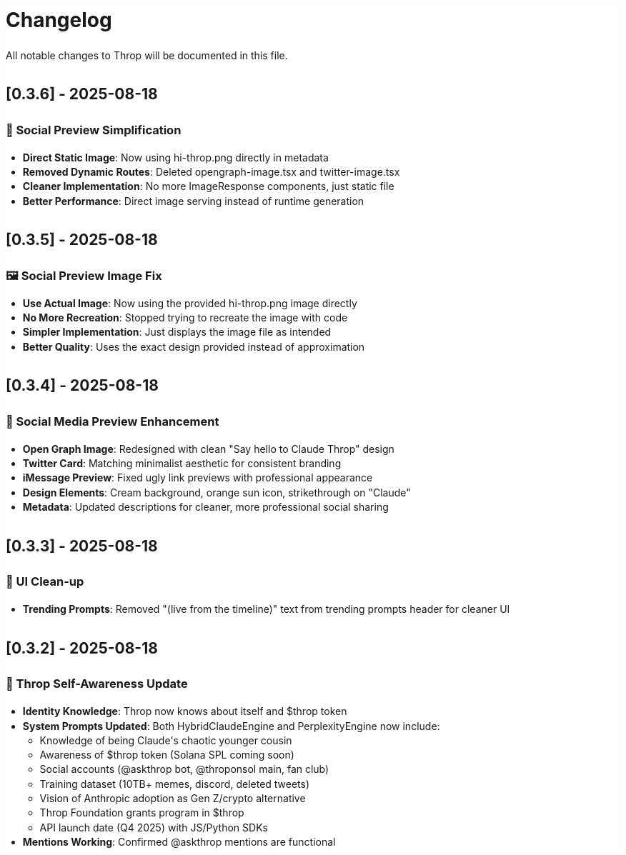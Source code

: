 
# Changelog

All notable changes to Throp will be documented in this file.

## [0.3.6] - 2025-08-18

### 🎯 Social Preview Simplification  
- **Direct Static Image**: Now using hi-throp.png directly in metadata
- **Removed Dynamic Routes**: Deleted opengraph-image.tsx and twitter-image.tsx
- **Cleaner Implementation**: No more ImageResponse components, just static file
- **Better Performance**: Direct image serving instead of runtime generation

## [0.3.5] - 2025-08-18

### 🖼️ Social Preview Image Fix
- **Use Actual Image**: Now using the provided hi-throp.png image directly
- **No More Recreation**: Stopped trying to recreate the image with code
- **Simpler Implementation**: Just displays the image file as intended
- **Better Quality**: Uses the exact design provided instead of approximation

## [0.3.4] - 2025-08-18

### 🎨 Social Media Preview Enhancement
- **Open Graph Image**: Redesigned with clean "Say hello to Claude Throp" design
- **Twitter Card**: Matching minimalist aesthetic for consistent branding
- **iMessage Preview**: Fixed ugly link previews with professional appearance
- **Design Elements**: Cream background, orange sun icon, strikethrough on "Claude"
- **Metadata**: Updated descriptions for cleaner, more professional social sharing

## [0.3.3] - 2025-08-18

### 🎨 UI Clean-up
- **Trending Prompts**: Removed "(live from the timeline)" text from trending prompts header for cleaner UI

## [0.3.2] - 2025-08-18

### 🧠 Throp Self-Awareness Update
- **Identity Knowledge**: Throp now knows about itself and $throp token
- **System Prompts Updated**: Both HybridClaudeEngine and PerplexityEngine now include:
  - Knowledge of being Claude's chaotic younger cousin
  - Awareness of $throp token (Solana SPL coming soon)
  - Social accounts (@askthrop bot, @throponsol main, fan club)
  - Training dataset (10TB+ memes, discord, deleted tweets)
  - Vision of Anthropic adoption as Gen Z/crypto alternative
  - Throp Foundation grants program in $throp
  - API launch date (Q4 2025) with JS/Python SDKs
- **Mentions Working**: Confirmed @askthrop mentions are functional
